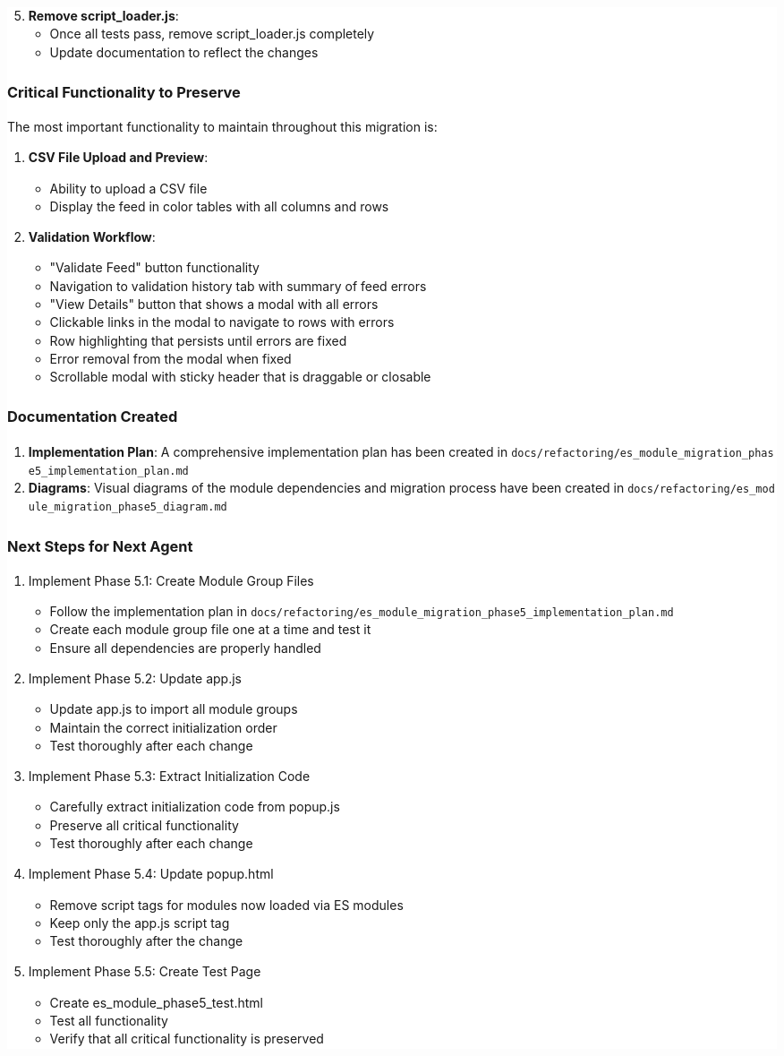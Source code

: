 5. **Remove script_loader.js**:
   - Once all tests pass, remove script_loader.js completely
   - Update documentation to reflect the changes

### Critical Functionality to Preserve

The most important functionality to maintain throughout this migration is:

1. **CSV File Upload and Preview**:
   - Ability to upload a CSV file
   - Display the feed in color tables with all columns and rows

2. **Validation Workflow**:
   - "Validate Feed" button functionality
   - Navigation to validation history tab with summary of feed errors
   - "View Details" button that shows a modal with all errors
   - Clickable links in the modal to navigate to rows with errors
   - Row highlighting that persists until errors are fixed
   - Error removal from the modal when fixed
   - Scrollable modal with sticky header that is draggable or closable

### Documentation Created

1. **Implementation Plan**: A comprehensive implementation plan has been created in `docs/refactoring/es_module_migration_phase5_implementation_plan.md`
2. **Diagrams**: Visual diagrams of the module dependencies and migration process have been created in `docs/refactoring/es_module_migration_phase5_diagram.md`

### Next Steps for Next Agent

1. Implement Phase 5.1: Create Module Group Files
   - Follow the implementation plan in `docs/refactoring/es_module_migration_phase5_implementation_plan.md`
   - Create each module group file one at a time and test it
   - Ensure all dependencies are properly handled

2. Implement Phase 5.2: Update app.js
   - Update app.js to import all module groups
   - Maintain the correct initialization order
   - Test thoroughly after each change

3. Implement Phase 5.3: Extract Initialization Code
   - Carefully extract initialization code from popup.js
   - Preserve all critical functionality
   - Test thoroughly after each change

4. Implement Phase 5.4: Update popup.html
   - Remove script tags for modules now loaded via ES modules
   - Keep only the app.js script tag
   - Test thoroughly after the change

5. Implement Phase 5.5: Create Test Page
   - Create es_module_phase5_test.html
   - Test all functionality
   - Verify that all critical functionality is preserved
